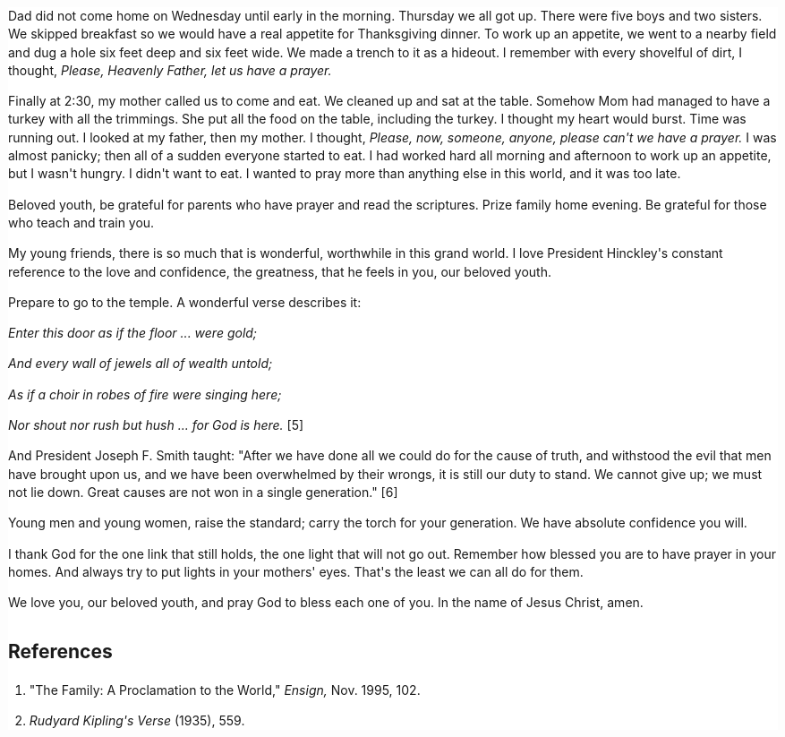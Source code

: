 Dad did not come home on Wednesday until early in the morning. Thursday we all
got up. There were five boys and two sisters. We skipped breakfast so we would
have a real appetite for Thanksgiving dinner. To work up an appetite, we went
to a nearby field and dug a hole six feet deep and six feet wide. We made a
trench to it as a hideout. I remember with every shovelful of dirt, I thought,
_Please, Heavenly Father, let us have a prayer._

Finally at 2:30, my mother called us to come and eat. We cleaned up and sat at
the table. Somehow Mom had managed to have a turkey with all the trimmings.
She put all the food on the table, including the turkey. I thought my heart
would burst. Time was running out. I looked at my father, then my mother. I
thought, _Please, now, someone, anyone, please can't we have a prayer._ I was
almost panicky; then all of a sudden everyone started to eat. I had worked
hard all morning and afternoon to work up an appetite, but I wasn't hungry. I
didn't want to eat. I wanted to pray more than anything else in this world,
and it was too late.

Beloved youth, be grateful for parents who have prayer and read the
scriptures. Prize family home evening. Be grateful for those who teach and
train you.

My young friends, there is so much that is wonderful, worthwhile in this grand
world. I love President Hinckley's constant reference to the love and
confidence, the greatness, that he feels in you, our beloved youth.

Prepare to go to the temple. A wonderful verse describes it:

_Enter this door as if the floor ... were gold;_

_And every wall of jewels all of wealth untold;_

_As if a choir in robes of fire were singing here;_

_Nor shout nor rush but hush ... for God is here._ [5]

And President Joseph F. Smith taught: "After we have done all we could do for
the cause of truth, and withstood the evil that men have brought upon us, and
we have been overwhelmed by their wrongs, it is still our duty to stand. We
cannot give up; we must not lie down. Great causes are not won in a single
generation." [6]

Young men and young women, raise the standard; carry the torch for your
generation. We have absolute confidence you will.

I thank God for the one link that still holds, the one light that will not go
out. Remember how blessed you are to have prayer in your homes. And always try
to put lights in your mothers' eyes. That's the least we can all do for them.

We love you, our beloved youth, and pray God to bless each one of you. In the
name of Jesus Christ, amen.

## References

  1.  "The Family: A Proclamation to the World," _Ensign,_ Nov. 1995, 102.

  2.   _Rudyard Kipling's Verse_ (1935), 559.

